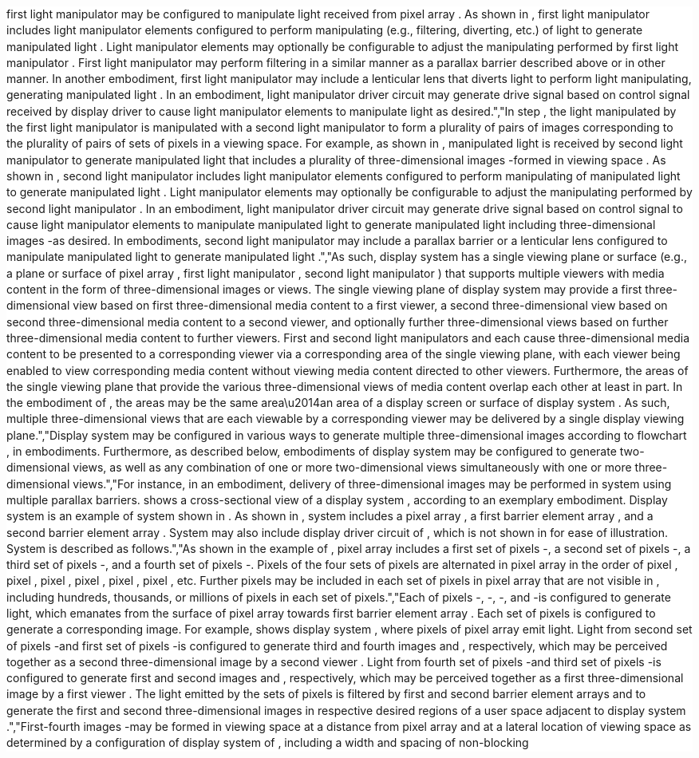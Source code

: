 first light manipulator may be configured to manipulate light  received from pixel array . As shown in , first light manipulator includes light manipulator elements configured to perform manipulating (e.g., filtering, diverting, etc.) of light  to generate manipulated light . Light manipulator elements may optionally be configurable to adjust the manipulating performed by first light manipulator . First light manipulator may perform filtering in a similar manner as a parallax barrier described above or in other manner. In another embodiment, first light manipulator may include a lenticular lens that diverts light  to perform light manipulating, generating manipulated light . In an embodiment, light manipulator driver circuit  may generate drive signal based on control signal  received by display driver  to cause light manipulator elements to manipulate light  as desired.","In step , the light manipulated by the first light manipulator is manipulated with a second light manipulator to form a plurality of pairs of images corresponding to the plurality of pairs of sets of pixels in a viewing space. For example, as shown in , manipulated light  is received by second light manipulator to generate manipulated light  that includes a plurality of three-dimensional images -formed in viewing space . As shown in , second light manipulator includes light manipulator elements configured to perform manipulating of manipulated light  to generate manipulated light . Light manipulator elements may optionally be configurable to adjust the manipulating performed by second light manipulator . In an embodiment, light manipulator driver circuit  may generate drive signal based on control signal  to cause light manipulator elements to manipulate manipulated light  to generate manipulated light  including three-dimensional images -as desired. In embodiments, second light manipulator may include a parallax barrier or a lenticular lens configured to manipulate manipulated light  to generate manipulated light .","As such, display system  has a single viewing plane or surface (e.g., a plane or surface of pixel array , first light manipulator , second light manipulator ) that supports multiple viewers with media content in the form of three-dimensional images or views. The single viewing plane of display system  may provide a first three-dimensional view based on first three-dimensional media content to a first viewer, a second three-dimensional view based on second three-dimensional media content to a second viewer, and optionally further three-dimensional views based on further three-dimensional media content to further viewers. First and second light manipulators and each cause three-dimensional media content to be presented to a corresponding viewer via a corresponding area of the single viewing plane, with each viewer being enabled to view corresponding media content without viewing media content directed to other viewers. Furthermore, the areas of the single viewing plane that provide the various three-dimensional views of media content overlap each other at least in part. In the embodiment of , the areas may be the same area\u2014an area of a display screen or surface of display system . As such, multiple three-dimensional views that are each viewable by a corresponding viewer may be delivered by a single display viewing plane.","Display system  may be configured in various ways to generate multiple three-dimensional images according to flowchart , in embodiments. Furthermore, as described below, embodiments of display system  may be configured to generate two-dimensional views, as well as any combination of one or more two-dimensional views simultaneously with one or more three-dimensional views.","For instance, in an embodiment, delivery of three-dimensional images may be performed in system  using multiple parallax barriers.  shows a cross-sectional view of a display system , according to an exemplary embodiment. Display system  is an example of system  shown in . As shown in , system  includes a pixel array , a first barrier element array , and a second barrier element array . System  may also include display driver circuit  of , which is not shown in  for ease of illustration. System  is described as follows.","As shown in the example of , pixel array  includes a first set of pixels -, a second set of pixels -, a third set of pixels -, and a fourth set of pixels -. Pixels of the four sets of pixels are alternated in pixel array  in the order of pixel , pixel , pixel , pixel , pixel , pixel , etc. Further pixels may be included in each set of pixels in pixel array  that are not visible in , including hundreds, thousands, or millions of pixels in each set of pixels.","Each of pixels -, -, -, and -is configured to generate light, which emanates from the surface of pixel array  towards first barrier element array . Each set of pixels is configured to generate a corresponding image. For example,  shows display system , where pixels of pixel array  emit light. Light from second set of pixels -and first set of pixels -is configured to generate third and fourth images and , respectively, which may be perceived together as a second three-dimensional image by a second viewer . Light from fourth set of pixels -and third set of pixels -is configured to generate first and second images and , respectively, which may be perceived together as a first three-dimensional image by a first viewer . The light emitted by the sets of pixels is filtered by first and second barrier element arrays  and  to generate the first and second three-dimensional images in respective desired regions of a user space  adjacent to display system .","First-fourth images -may be formed in viewing space  at a distance from pixel array  and at a lateral location of viewing space  as determined by a configuration of display system  of , including a width and spacing of non-blocking
